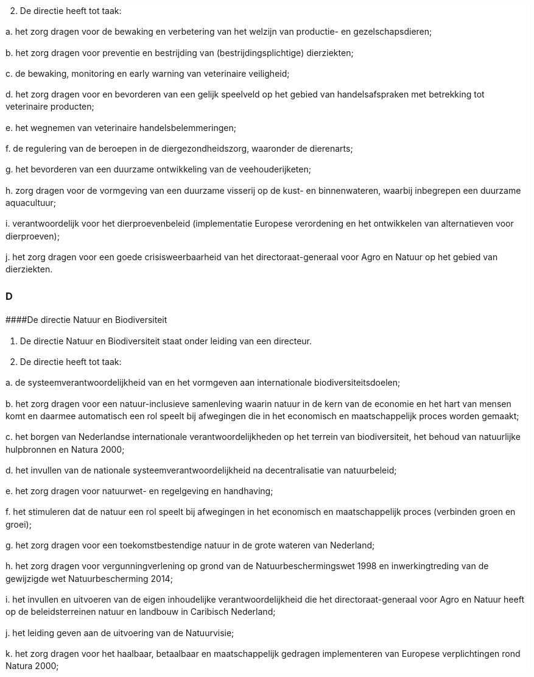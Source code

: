 2. De directie heeft tot taak: 

a. het zorg dragen voor de bewaking en verbetering van het welzijn van productie- en gezelschapsdieren;  

b. het zorg dragen voor preventie en bestrijding van (bestrijdingsplichtige) dierziekten;  

c. de bewaking, monitoring en early warning van veterinaire veiligheid;  

d. het zorg dragen voor en bevorderen van een gelijk speelveld op het gebied van handelsafspraken met betrekking tot veterinaire producten;  

e. het wegnemen van veterinaire handelsbelemmeringen;  

f. de regulering van de beroepen in de diergezondheidszorg, waaronder de dierenarts;  

g. het bevorderen van een duurzame ontwikkeling van de veehouderijketen;  

h. zorg dragen voor de vormgeving van een duurzame visserij op de kust- en binnenwateren, waarbij inbegrepen een duurzame aquacultuur;  

i. verantwoordelijk voor het dierproevenbeleid (implementatie Europese verordening en het ontwikkelen van alternatieven voor dierproeven);  

j. het zorg dragen voor een goede crisisweerbaarheid van het directoraat-generaal voor Agro en Natuur op het gebied van dierziekten.     

### D  

####De directie Natuur en Biodiversiteit

1. De directie Natuur en Biodiversiteit staat onder leiding van een directeur.  

2. De directie heeft tot taak: 

a. de systeemverantwoordelijkheid van en het vormgeven aan internationale biodiversiteitsdoelen;  

b. het zorg dragen voor een natuur-inclusieve samenleving waarin natuur in de kern van de economie en het hart van mensen komt en daarmee automatisch een rol speelt bij afwegingen die in het economisch en maatschappelijk proces worden gemaakt;  

c. het borgen van Nederlandse internationale verantwoordelijkheden op het terrein van biodiversiteit, het behoud van natuurlijke hulpbronnen en Natura 2000;  

d. het invullen van de nationale systeemverantwoordelijkheid na decentralisatie van natuurbeleid;  

e. het zorg dragen voor natuurwet- en regelgeving en handhaving;  

f. het stimuleren dat de natuur een rol speelt bij afwegingen in het economisch en maatschappelijk proces (verbinden groen en groei);  

g. het zorg dragen voor een toekomstbestendige natuur in de grote wateren van Nederland;  

h. het zorg dragen voor vergunningverlening op grond van de Natuurbeschermingswet 1998 en inwerkingtreding van de gewijzigde wet Natuurbescherming 2014;  

i. het invullen en uitvoeren van de eigen inhoudelijke verantwoordelijkheid die het directoraat-generaal voor Agro en Natuur heeft op de beleidsterreinen natuur en landbouw in Caribisch Nederland;  

j. het leiding geven aan de uitvoering van de Natuurvisie;  

k. het zorg dragen voor het haalbaar, betaalbaar en maatschappelijk gedragen implementeren van Europese verplichtingen rond Natura 2000;  
